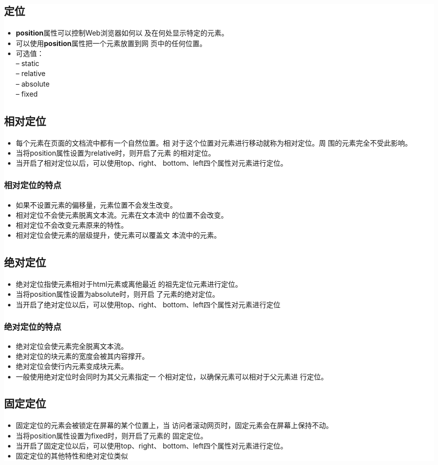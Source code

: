 ## 定位

- **position**属性可以控制Web浏览器如何以
及在何处显示特定的元素。
- 可以使用**position**属性把一个元素放置到网
页中的任何位置。
- 可选值：  
– static  
– relative  
– absolute  
– fixed  

## 相对定位
- 每个元素在页面的文档流中都有一个自然位置。相
对于这个位置对元素进行移动就称为相对定位。周
围的元素完全不受此影响。
- 当将position属性设置为relative时，则开启了元素
的相对定位。
- 当开启了相对定位以后，可以使用top、right、
bottom、left四个属性对元素进行定位。

### 相对定位的特点
- 如果不设置元素的偏移量，元素位置不会发生改变。
- 相对定位不会使元素脱离文本流。元素在文本流中
的位置不会改变。
- 相对定位不会改变元素原来的特性。
- 相对定位会使元素的层级提升，使元素可以覆盖文
本流中的元素。

## 绝对定位
- 绝对定位指使元素相对于html元素或离他最近
的祖先定位元素进行定位。
- 当将position属性设置为absolute时，则开启
了元素的绝对定位。
- 当开启了绝对定位以后，可以使用top、right、
bottom、left四个属性对元素进行定位

### 绝对定位的特点
- 绝对定位会使元素完全脱离文本流。
- 绝对定位的块元素的宽度会被其内容撑开。
- 绝对定位会使行内元素变成块元素。
- 一般使用绝对定位时会同时为其父元素指定一
个相对定位，以确保元素可以相对于父元素进
行定位。

## 固定定位
- 固定定位的元素会被锁定在屏幕的某个位置上，当
访问者滚动网页时，固定元素会在屏幕上保持不动。
- 当将position属性设置为fixed时，则开启了元素的
固定定位。
- 当开启了固定定位以后，可以使用top、right、
bottom、left四个属性对元素进行定位。
- 固定定位的其他特性和绝对定位类似
